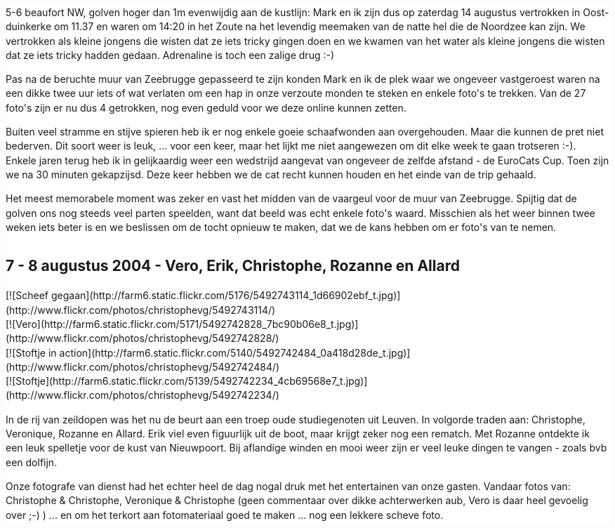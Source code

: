 5-6 beaufort NW, golven hoger dan 1m evenwijdig aan de kustlijn: Mark en ik zijn dus op zaterdag 14 augustus vertrokken in Oost-duinkerke om 11.37 en waren om 14:20 in het Zoute na het levendig meemaken van de natte hel die de Noordzee kan zijn. We vertrokken als kleine jongens die wisten dat ze iets tricky gingen doen en we kwamen van het water als kleine jongens die wisten dat ze iets tricky hadden gedaan. Adrenaline is toch een zalige drug :-)

Pas na de beruchte muur van Zeebrugge gepasseerd te zijn konden Mark en ik de plek waar we ongeveer vastgeroest waren na een dikke twee uur iets of wat verlaten om een hap in onze verzoute monden te steken en enkele foto's te trekken. Van de 27 foto's zijn er nu dus 4 getrokken, nog even geduld voor we deze online kunnen zetten.

Buiten veel stramme en stijve spieren heb ik er nog enkele goeie schaafwonden aan overgehouden. Maar die kunnen de pret niet bederven. Dit soort weer is leuk, ... voor een keer, maar het lijkt me niet aangewezen om dit elke week te gaan trotseren :-). Enkele jaren terug heb ik in gelijkaardig weer een wedstrijd aangevat van ongeveer de zelfde afstand - de EuroCats Cup. Toen zijn we na 30 minuten gekapzijsd. Deze keer hebben we de cat recht kunnen houden en het einde van de trip gehaald.

Het meest memorabele moment was zeker en vast het midden van de vaargeul voor de muur van Zeebrugge. Spijtig dat de golven ons nog steeds veel parten speelden, want dat beeld was echt enkele foto's waard. Misschien als het weer binnen twee weken iets beter is en we beslissen om de tocht opnieuw te maken, dat we de kans hebben om er foto's van te nemen.

## 7 - 8 augustus 2004 - Vero, Erik, Christophe, Rozanne en Allard

<div class="thumb right" markdown="1">
[![Scheef gegaan](http://farm6.static.flickr.com/5176/5492743114_1d66902ebf_t.jpg)](http://www.flickr.com/photos/christophevg/5492743114/)
</div>

<div class="thumb right" markdown="1">
[![Vero](http://farm6.static.flickr.com/5171/5492742828_7bc90b06e8_t.jpg)](http://www.flickr.com/photos/christophevg/5492742828/)
</div>

<div class="thumb right" markdown="1">
[![Stoftje in action](http://farm6.static.flickr.com/5140/5492742484_0a418d28de_t.jpg)](http://www.flickr.com/photos/christophevg/5492742484/)
</div>

<div class="thumb right" markdown="1">
[![Stoftje](http://farm6.static.flickr.com/5139/5492742234_4cb69568e7_t.jpg)](http://www.flickr.com/photos/christophevg/5492742234/)
</div>

In de rij van zeildopen was het nu de beurt aan een troep oude studiegenoten uit Leuven. In volgorde traden aan: Christophe, Veronique, Rozanne en Allard. Erik viel even figuurlijk uit de boot, maar krijgt zeker nog een rematch. Met Rozanne ontdekte ik een leuk spelletje voor de kust van Nieuwpoort. Bij aflandige winden en mooi weer zijn er veel leuke dingen te vangen - zoals bvb een dolfijn.

Onze fotografe van dienst had het echter heel de dag nogal druk met het entertainen van onze gasten. Vandaar fotos van: Christophe & Christophe, Veronique & Christophe (geen commentaar over dikke achterwerken aub, Vero is daar heel gevoelig over ;-) ) ... en om het terkort aan fotomateriaal goed te maken ... nog een lekkere scheve foto.
        